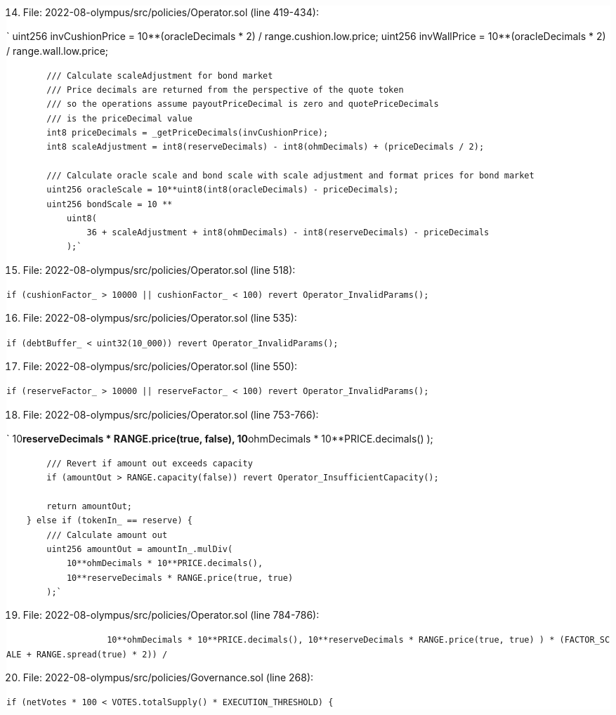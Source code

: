 14. File: 2022-08-olympus/src/policies/Operator.sol (line 419-434):

   `            uint256 invCushionPrice = 10**(oracleDecimals * 2) / range.cushion.low.price;
            uint256 invWallPrice = 10**(oracleDecimals * 2) / range.wall.low.price;

            /// Calculate scaleAdjustment for bond market
            /// Price decimals are returned from the perspective of the quote token
            /// so the operations assume payoutPriceDecimal is zero and quotePriceDecimals
            /// is the priceDecimal value
            int8 priceDecimals = _getPriceDecimals(invCushionPrice);
            int8 scaleAdjustment = int8(reserveDecimals) - int8(ohmDecimals) + (priceDecimals / 2);

            /// Calculate oracle scale and bond scale with scale adjustment and format prices for bond market
            uint256 oracleScale = 10**uint8(int8(oracleDecimals) - priceDecimals);
            uint256 bondScale = 10 **
                uint8(
                    36 + scaleAdjustment + int8(ohmDecimals) - int8(reserveDecimals) - priceDecimals
                );`

15. File: 2022-08-olympus/src/policies/Operator.sol (line 518):

   `if (cushionFactor_ > 10000 || cushionFactor_ < 100) revert Operator_InvalidParams();`

16. File: 2022-08-olympus/src/policies/Operator.sol (line 535):

   `if (debtBuffer_ < uint32(10_000)) revert Operator_InvalidParams();`

17. File: 2022-08-olympus/src/policies/Operator.sol (line 550):

   `if (reserveFactor_ > 10000 || reserveFactor_ < 100) revert Operator_InvalidParams();`

18. File: 2022-08-olympus/src/policies/Operator.sol (line 753-766):

   `                10**reserveDecimals * RANGE.price(true, false),
                10**ohmDecimals * 10**PRICE.decimals()
            );

            /// Revert if amount out exceeds capacity
            if (amountOut > RANGE.capacity(false)) revert Operator_InsufficientCapacity();

            return amountOut;
        } else if (tokenIn_ == reserve) {
            /// Calculate amount out
            uint256 amountOut = amountIn_.mulDiv(
                10**ohmDecimals * 10**PRICE.decimals(),
                10**reserveDecimals * RANGE.price(true, true)
            );`

19. File: 2022-08-olympus/src/policies/Operator.sol (line 784-786):

   `                    10**ohmDecimals * 10**PRICE.decimals(),
                    10**reserveDecimals * RANGE.price(true, true)
                ) * (FACTOR_SCALE + RANGE.spread(true) * 2)) /`

20. File: 2022-08-olympus/src/policies/Governance.sol (line 268):

   `if (netVotes * 100 < VOTES.totalSupply() * EXECUTION_THRESHOLD) {`       


